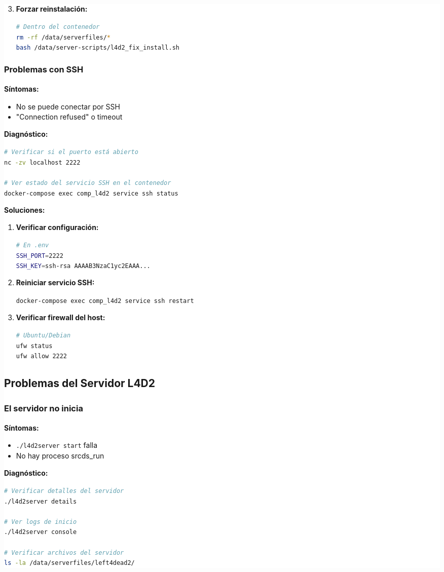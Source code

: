 3. **Forzar reinstalación:**
   ```bash
   # Dentro del contenedor
   rm -rf /data/serverfiles/*
   bash /data/server-scripts/l4d2_fix_install.sh
   ```

### Problemas con SSH

**Síntomas:**
- No se puede conectar por SSH
- "Connection refused" o timeout

**Diagnóstico:**
```bash
# Verificar si el puerto está abierto
nc -zv localhost 2222

# Ver estado del servicio SSH en el contenedor
docker-compose exec comp_l4d2 service ssh status
```

**Soluciones:**
1. **Verificar configuración:**
   ```bash
   # En .env
   SSH_PORT=2222
   SSH_KEY=ssh-rsa AAAAB3NzaC1yc2EAAA...
   ```

2. **Reiniciar servicio SSH:**
   ```bash
   docker-compose exec comp_l4d2 service ssh restart
   ```

3. **Verificar firewall del host:**
   ```bash
   # Ubuntu/Debian
   ufw status
   ufw allow 2222
   ```

## Problemas del Servidor L4D2

### El servidor no inicia

**Síntomas:**
- `./l4d2server start` falla
- No hay proceso srcds_run

**Diagnóstico:**
```bash
# Verificar detalles del servidor
./l4d2server details

# Ver logs de inicio
./l4d2server console

# Verificar archivos del servidor
ls -la /data/serverfiles/left4dead2/
```
